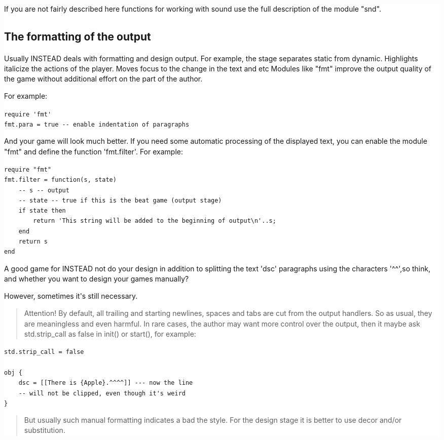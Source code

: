 If you are not fairly described here functions for working with sound use the
full description of the module "snd".

## The formatting of the output

Usually INSTEAD deals with formatting and design output. For example, the
stage separates static from dynamic. Highlights italicize the actions of the
player. Moves focus to the change in the text and etc Modules like "fmt"
improve the output quality of the game without additional effort on the part
of the author.

For example:

	require 'fmt'
	fmt.para = true -- enable indentation of paragraphs

And your game will look much better. If you need some automatic processing of
the displayed text, you can enable the module "fmt" and define the function
'fmt.filter'. For example:

```
require "fmt"
fmt.filter = function(s, state)
	-- s -- output
	-- state -- true if this is the beat game (output stage)
	if state then
		return 'This string will be added to the beginning of output\n'..s;
	end
	return s
end
```

A good game for INSTEAD not do your design in addition to splitting the text
'dsc' paragraphs using the characters '^^',so think, and whether you want to
design your games manually?

However, sometimes it's still necessary.

> Attention! By default, all trailing and starting newlines,
> spaces and tabs are cut from the output handlers. So
> as usual, they are meaningless and even harmful. In rare cases,
> the author may want more control over the output, then it
> maybe ask std.strip\_call as false in init() or start(),
> for example:

```
std.strip_call = false

obj {
	dsc = [[There is {Apple}.^^^^]] --- now the line
	-- will not be clipped, even though it's weird
}
```

> But usually such manual formatting indicates a bad
> the style. For the design stage it is better to use decor and/or
> substitution.
